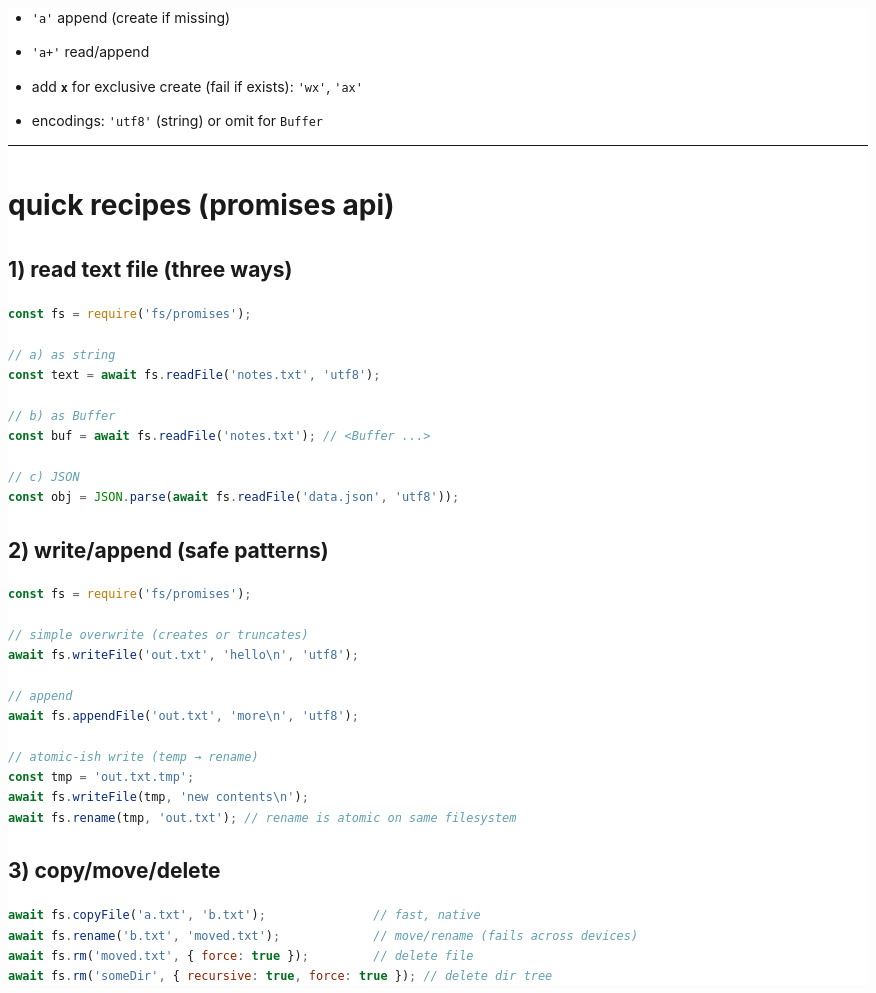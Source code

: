 - `'a'` append (create if missing)
    
- `'a+'` read/append
    
- add **`x`** for exclusive create (fail if exists): `'wx'`, `'ax'`
    
- encodings: `'utf8'` (string) or omit for `Buffer`
    

---

# quick recipes (promises api)

## 1) read text file (three ways)

```js
const fs = require('fs/promises');

// a) as string
const text = await fs.readFile('notes.txt', 'utf8');

// b) as Buffer
const buf = await fs.readFile('notes.txt'); // <Buffer ...>

// c) JSON
const obj = JSON.parse(await fs.readFile('data.json', 'utf8'));
```

## 2) write/append (safe patterns)

```js
const fs = require('fs/promises');

// simple overwrite (creates or truncates)
await fs.writeFile('out.txt', 'hello\n', 'utf8');

// append
await fs.appendFile('out.txt', 'more\n', 'utf8');

// atomic-ish write (temp → rename)
const tmp = 'out.txt.tmp';
await fs.writeFile(tmp, 'new contents\n');
await fs.rename(tmp, 'out.txt'); // rename is atomic on same filesystem
```

## 3) copy/move/delete

```js
await fs.copyFile('a.txt', 'b.txt');               // fast, native
await fs.rename('b.txt', 'moved.txt');             // move/rename (fails across devices)
await fs.rm('moved.txt', { force: true });         // delete file
await fs.rm('someDir', { recursive: true, force: true }); // delete dir tree
```

